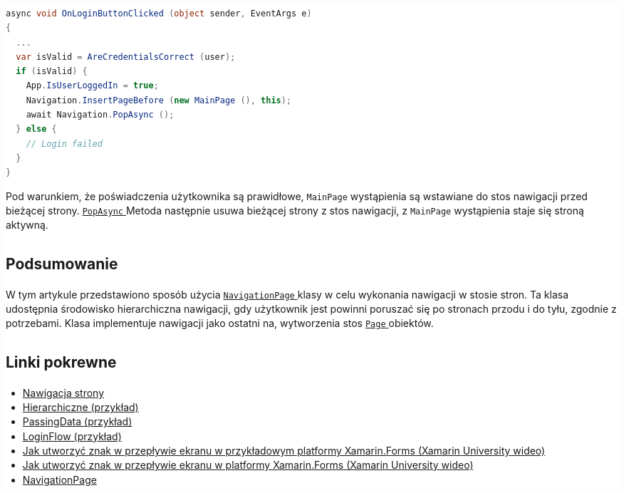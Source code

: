 ```csharp
async void OnLoginButtonClicked (object sender, EventArgs e)
{
  ...
  var isValid = AreCredentialsCorrect (user);
  if (isValid) {
    App.IsUserLoggedIn = true;
    Navigation.InsertPageBefore (new MainPage (), this);
    await Navigation.PopAsync ();
  } else {
    // Login failed
  }
}

```

Pod warunkiem, że poświadczenia użytkownika są prawidłowe, `MainPage` wystąpienia są wstawiane do stos nawigacji przed bieżącej strony. [ `PopAsync` ](https://developer.xamarin.com/api/member/Xamarin.Forms.NavigationPage.PopAsync()/) Metoda następnie usuwa bieżącej strony z stos nawigacji, z `MainPage` wystąpienia staje się stroną aktywną.

## <a name="summary"></a>Podsumowanie

W tym artykule przedstawiono sposób użycia [ `NavigationPage` ](https://developer.xamarin.com/api/type/Xamarin.Forms.NavigationPage/) klasy w celu wykonania nawigacji w stosie stron. Ta klasa udostępnia środowisko hierarchiczna nawigacji, gdy użytkownik jest powinni poruszać się po stronach przodu i do tyłu, zgodnie z potrzebami. Klasa implementuje nawigacji jako ostatni na, wytworzenia stos [ `Page` ](https://developer.xamarin.com/api/type/Xamarin.Forms.Page/) obiektów.


## <a name="related-links"></a>Linki pokrewne

- [Nawigacja strony](https://developer.xamarin.com/r/xamarin-forms/book/chapter24.pdf)
- [Hierarchiczne (przykład)](https://developer.xamarin.com/samples/xamarin-forms/Navigation/Hierarchical/)
- [PassingData (przykład)](https://developer.xamarin.com/samples/xamarin-forms/Navigation/PassingData/)
- [LoginFlow (przykład)](https://developer.xamarin.com/samples/xamarin-forms/Navigation/LoginFlow/)
- [Jak utworzyć znak w przepływie ekranu w przykładowym platformy Xamarin.Forms (Xamarin University wideo)](http://xamarinuniversity.blob.core.windows.net/lightninglectures/CreateASignIn.zip)
- [Jak utworzyć znak w przepływie ekranu w platformy Xamarin.Forms (Xamarin University wideo)](https://university.xamarin.com/lightninglectures/how-to-create-a-sign-in-screen-flow-in-xamarinforms)
- [NavigationPage](https://developer.xamarin.com/api/type/Xamarin.Forms.NavigationPage/)
